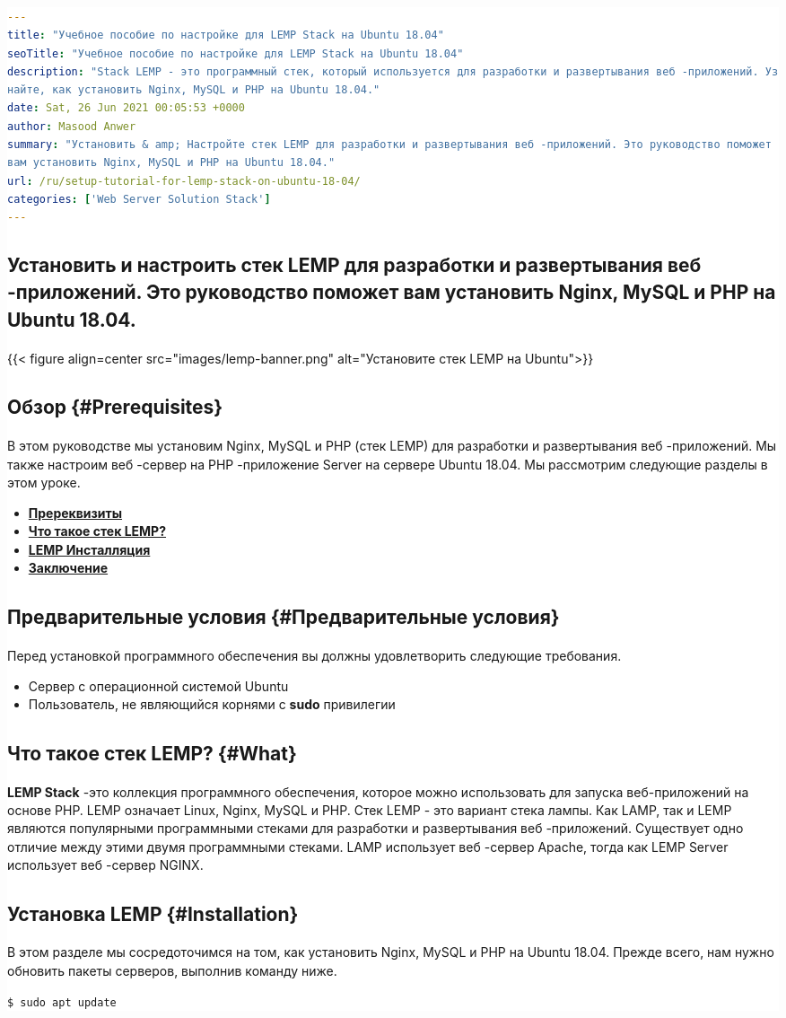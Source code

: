 ```yaml
---
title: "Учебное пособие по настройке для LEMP Stack на Ubuntu 18.04" 
seoTitle: "Учебное пособие по настройке для LEMP Stack на Ubuntu 18.04" 
description: "Stack LEMP - это программный стек, который используется для разработки и развертывания веб -приложений. Узнайте, как установить Nginx, MySQL и PHP на Ubuntu 18.04." 
date: Sat, 26 Jun 2021 00:05:53 +0000
author: Masood Anwer
summary: "Установить & amp; Настройте стек LEMP для разработки и развертывания веб -приложений. Это руководство поможет вам установить Nginx, MySQL и PHP на Ubuntu 18.04." 
url: /ru/setup-tutorial-for-lemp-stack-on-ubuntu-18-04/
categories: ['Web Server Solution Stack']
---
```


## Установить и настроить стек LEMP для разработки и развертывания веб -приложений. Это руководство поможет вам установить Nginx, MySQL и PHP на Ubuntu 18.04.

{{< figure align=center src="images/lemp-banner.png" alt="Установите стек LEMP на Ubuntu">}}


## Обзор {#Prerequisites}

В этом руководстве мы установим Nginx, MySQL и PHP (стек LEMP) для разработки и развертывания веб -приложений. Мы также настроим веб -сервер на PHP -приложение Server на сервере Ubuntu 18.04. Мы рассмотрим следующие разделы в этом уроке.
* [  **Пререквизиты**  ][1]
* [  **Что такое стек LEMP?**  ][2]
* [  **LEMP Инсталляция**  ][3]
* [  **Заключение**  ][4]

## Предварительные условия {#Предварительные условия}

Перед установкой программного обеспечения вы должны удовлетворить следующие требования.
  * Сервер с операционной системой Ubuntu
* Пользователь, не являющийся корнями с  **sudo**  привилегии

## Что такое стек LEMP? {#What}

 **LEMP Stack** -это коллекция программного обеспечения, которое можно использовать для запуска веб-приложений на основе PHP. LEMP означает Linux, Nginx, MySQL и PHP. Стек LEMP - это вариант стека лампы. Как LAMP, так и LEMP являются популярными программными стеками для разработки и развертывания веб -приложений. Существует одно отличие между этими двумя программными стеками. LAMP использует веб -сервер Apache, тогда как LEMP Server использует веб -сервер NGINX.

## Установка LEMP {#Installation}

В этом разделе мы сосредоточимся на том, как установить Nginx, MySQL и PHP на Ubuntu 18.04. Прежде всего, нам нужно обновить пакеты серверов, выполнив команду ниже.
```
$ sudo apt update
```


 [1]: #Prerequisites
 [2]: #What
 [3]: #Installation
 [4]: #Conclusion
 [5]: https://containerize.com
 [6]: https://blog.containerize.com/category/web-server-solution-stack/
 [7]: https://products.containerize.com/solution-stack/
 [8]: https://blog.containerize.com/digital-forensic-tools/top-5-open-source-digital-forensic-tools-in-2021/
 [9]: https://blog.containerize.com/message-queue-software/top-5-open-source-message-queue-software-in-2021/
 [10]: https://products.containerize.com/backup-and-sync/
 [11]: https://blog.containerize.com/web-server-solution-stack/how-to-install-and-secure-phpmyadmin-with-nginx-on-ubuntu/
 [12]: https://blog.containerize.com/web-server-solution-stack/how-to-install-multiple-php-versions-with-nginx-on-ubuntu/
 [13]: https://blog.containerize.com/licenses-standards/top-5-most-popular-osi-approved-open-source-licenses-of-2021/
